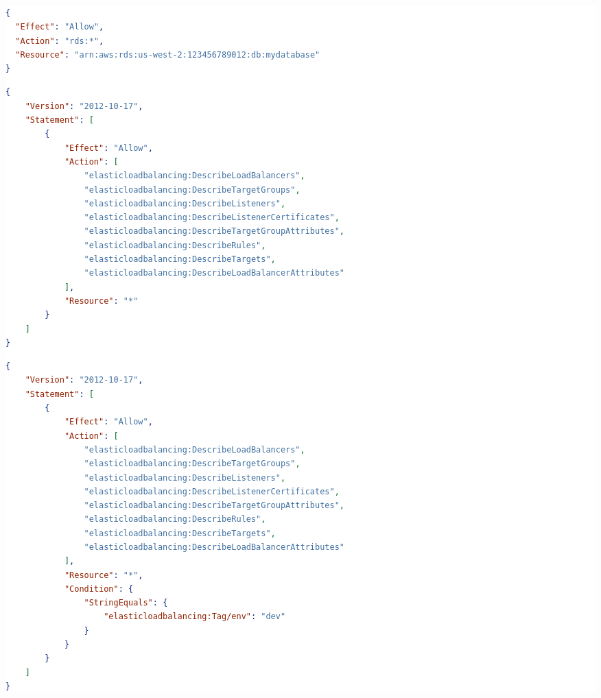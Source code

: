 ```json
{
  "Effect": "Allow",
  "Action": "rds:*",
  "Resource": "arn:aws:rds:us-west-2:123456789012:db:mydatabase"
}
```

```json
{
    "Version": "2012-10-17",
    "Statement": [
        {
            "Effect": "Allow",
            "Action": [
                "elasticloadbalancing:DescribeLoadBalancers",
                "elasticloadbalancing:DescribeTargetGroups",
                "elasticloadbalancing:DescribeListeners",
                "elasticloadbalancing:DescribeListenerCertificates",
                "elasticloadbalancing:DescribeTargetGroupAttributes",
                "elasticloadbalancing:DescribeRules",
                "elasticloadbalancing:DescribeTargets",
                "elasticloadbalancing:DescribeLoadBalancerAttributes"
            ],
            "Resource": "*"
        }
    ]
}
```

```json
{
    "Version": "2012-10-17",
    "Statement": [
        {
            "Effect": "Allow",
            "Action": [
                "elasticloadbalancing:DescribeLoadBalancers",
                "elasticloadbalancing:DescribeTargetGroups",
                "elasticloadbalancing:DescribeListeners",
                "elasticloadbalancing:DescribeListenerCertificates",
                "elasticloadbalancing:DescribeTargetGroupAttributes",
                "elasticloadbalancing:DescribeRules",
                "elasticloadbalancing:DescribeTargets",
                "elasticloadbalancing:DescribeLoadBalancerAttributes"
            ],
            "Resource": "*",
            "Condition": {
                "StringEquals": {
                    "elasticloadbalancing:Tag/env": "dev"
                }
            }
        }
    ]
}
```
